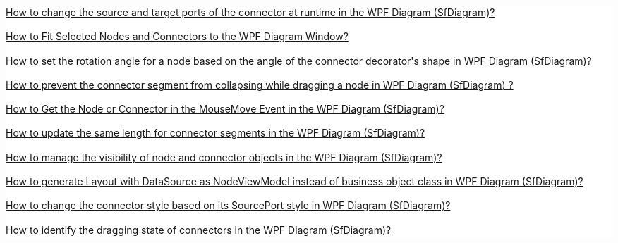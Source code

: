 [How to change the source and target ports of the connector at runtime in the WPF Diagram (SfDiagram)?](https://support.syncfusion.com/kb/article/18302/how-to-change-the-source-and-target-ports-of-the-connector-at-runtime-in-the-wpf-diagram-sfdiagram)

[How to Fit Selected Nodes and Connectors to the WPF Diagram Window?](https://support.syncfusion.com/kb/article/18062/how-to-fit-selected-nodes-and-connectors-to-the-wpf-diagram-window)

[How to set the rotation angle for a node based on the angle of the connector decorator's shape in WPF Diagram (SfDiagram)?](https://support.syncfusion.com/kb/article/17744/how-to-set-the-rotation-angle-for-a-node-based-on-the-angle-of-the-connector-decorators-shape-in-wpf-diagram-sfdiagram)

[How to prevent the connector segment from collapsing while dragging a node in WPF Diagram (SfDiagram) ?](https://support.syncfusion.com/kb/article/17746/how-to-prevent-the-connector-segment-from-collapsing-while-dragging-a-node-in-wpf-diagram-sfdiagram-)

[How to Get the Node or Connector in the MouseMove Event in the WPF Diagram (SfDiagram)?](https://support.syncfusion.com/kb/article/15646/how-to-get-the-node-or-connector-in-the-mousemove-event-in-the-wpf-diagram-sfdiagram)

[How to update the same length for connector segments in the WPF Diagram (SfDiagram)?](https://support.syncfusion.com/kb/article/15538/how-to-update-the-same-length-for-connector-segments-in-the-wpf-diagram-sfdiagram)

[How to manage the visibility of node and connector objects in the WPF Diagram (SfDiagram)?](https://support.syncfusion.com/kb/article/14995/how-to-manage-the-visibility-of-node-and-connector-objects-in-the-wpf-diagram-sfdiagram)

[How to generate Layout with DataSource as NodeViewModel instead of business object class in WPF Diagram (SfDiagram)?](https://support.syncfusion.com/kb/article/10187/how-to-generate-layout-with-datasource-as-nodeviewmodel-instead-of-business-object-class-in)

[How to change the connector style based on its SourcePort style in WPF Diagram (SfDiagram)?](https://support.syncfusion.com/kb/article/18851/how-to-change-the-connector-style-based-on-its-sourceport-style-in-wpf-diagram-sfdiagram)

[How to identify the dragging state of connectors in the WPF Diagram (SfDiagram)?](https://support.syncfusion.com/kb/article/18846/how-to-identify-the-dragging-state-of-connectors-in-the-wpf-diagram-sfdiagram)
